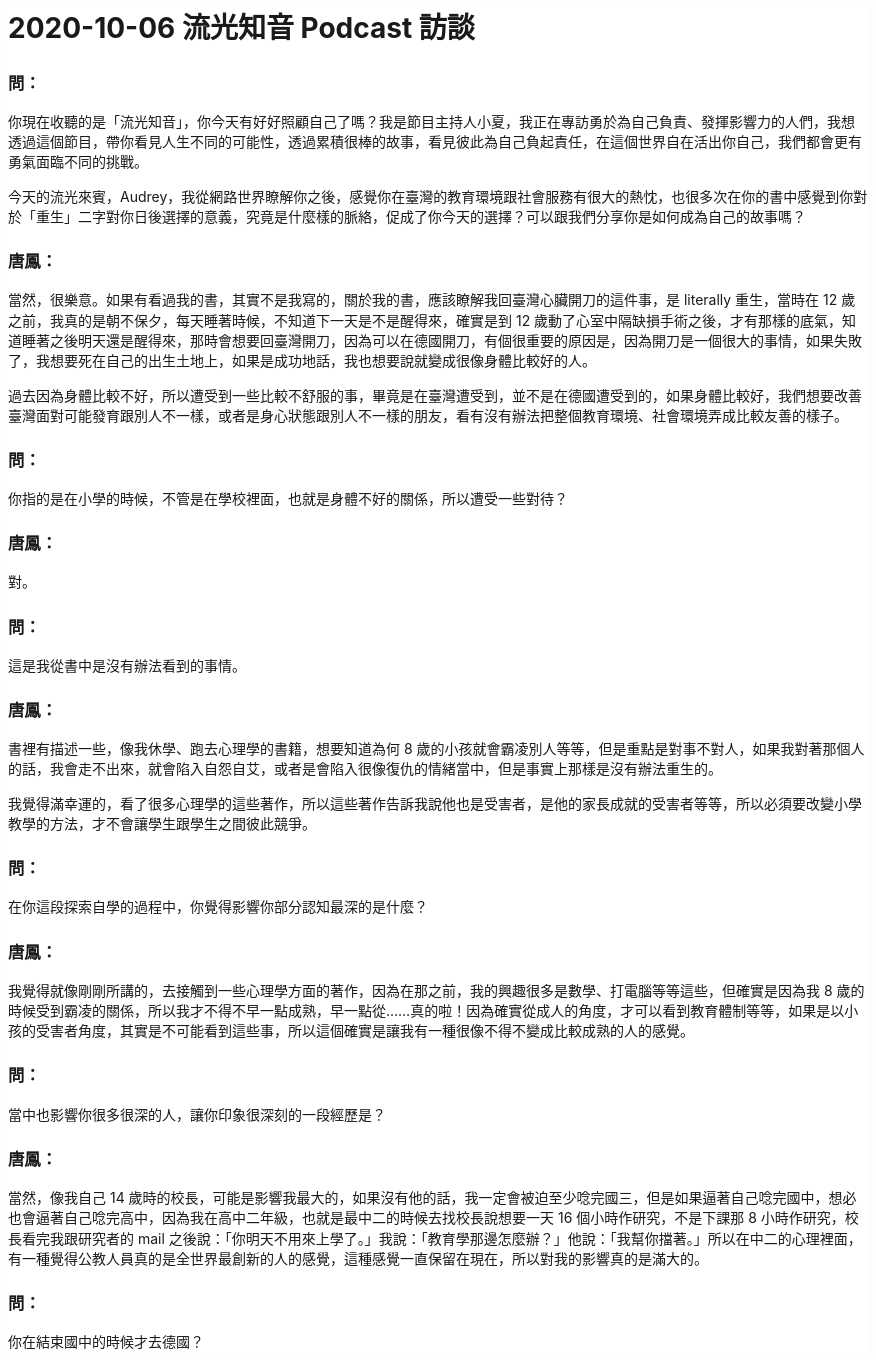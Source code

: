 # 2020-10-06 流光知音 Podcast 訪談

### 問：
你現在收聽的是「流光知音」，你今天有好好照顧自己了嗎？我是節目主持人小夏，我正在專訪勇於為自己負責、發揮影響力的人們，我想透過這個節目，帶你看見人生不同的可能性，透過累積很棒的故事，看見彼此為自己負起責任，在這個世界自在活出你自己，我們都會更有勇氣面臨不同的挑戰。

今天的流光來賓，Audrey，我從網路世界瞭解你之後，感覺你在臺灣的教育環境跟社會服務有很大的熱忱，也很多次在你的書中感覺到你對於「重生」二字對你日後選擇的意義，究竟是什麼樣的脈絡，促成了你今天的選擇？可以跟我們分享你是如何成為自己的故事嗎？

### 唐鳳：
當然，很樂意。如果有看過我的書，其實不是我寫的，關於我的書，應該瞭解我回臺灣心臟開刀的這件事，是 literally 重生，當時在 12 歲之前，我真的是朝不保夕，每天睡著時候，不知道下一天是不是醒得來，確實是到 12 歲動了心室中隔缺損手術之後，才有那樣的底氣，知道睡著之後明天還是醒得來，那時會想要回臺灣開刀，因為可以在德國開刀，有個很重要的原因是，因為開刀是一個很大的事情，如果失敗了，我想要死在自己的出生土地上，如果是成功地話，我也想要說就變成很像身體比較好的人。

過去因為身體比較不好，所以遭受到一些比較不舒服的事，畢竟是在臺灣遭受到，並不是在德國遭受到的，如果身體比較好，我們想要改善臺灣面對可能發育跟別人不一樣，或者是身心狀態跟別人不一樣的朋友，看有沒有辦法把整個教育環境、社會環境弄成比較友善的樣子。

### 問：
你指的是在小學的時候，不管是在學校裡面，也就是身體不好的關係，所以遭受一些對待？

### 唐鳳：
對。

### 問：
這是我從書中是沒有辦法看到的事情。

### 唐鳳：
書裡有描述一些，像我休學、跑去心理學的書籍，想要知道為何 8 歲的小孩就會霸凌別人等等，但是重點是對事不對人，如果我對著那個人的話，我會走不出來，就會陷入自怨自艾，或者是會陷入很像復仇的情緒當中，但是事實上那樣是沒有辦法重生的。

我覺得滿幸運的，看了很多心理學的這些著作，所以這些著作告訴我說他也是受害者，是他的家長成就的受害者等等，所以必須要改變小學教學的方法，才不會讓學生跟學生之間彼此競爭。

### 問：
在你這段探索自學的過程中，你覺得影響你部分認知最深的是什麼？

### 唐鳳：
我覺得就像剛剛所講的，去接觸到一些心理學方面的著作，因為在那之前，我的興趣很多是數學、打電腦等等這些，但確實是因為我 8 歲的時候受到霸凌的關係，所以我才不得不早一點成熟，早一點從……真的啦！因為確實從成人的角度，才可以看到教育體制等等，如果是以小孩的受害者角度，其實是不可能看到這些事，所以這個確實是讓我有一種很像不得不變成比較成熟的人的感覺。

### 問：
當中也影響你很多很深的人，讓你印象很深刻的一段經歷是？

### 唐鳳：
當然，像我自己 14 歲時的校長，可能是影響我最大的，如果沒有他的話，我一定會被迫至少唸完國三，但是如果逼著自己唸完國中，想必也會逼著自己唸完高中，因為我在高中二年級，也就是最中二的時候去找校長說想要一天 16 個小時作研究，不是下課那 8 小時作研究，校長看完我跟研究者的 mail 之後說：「你明天不用來上學了。」我說：「教育學那邊怎麼辦？」他說：「我幫你擋著。」所以在中二的心理裡面，有一種覺得公教人員真的是全世界最創新的人的感覺，這種感覺一直保留在現在，所以對我的影響真的是滿大的。

### 問：
你在結束國中的時候才去德國？

